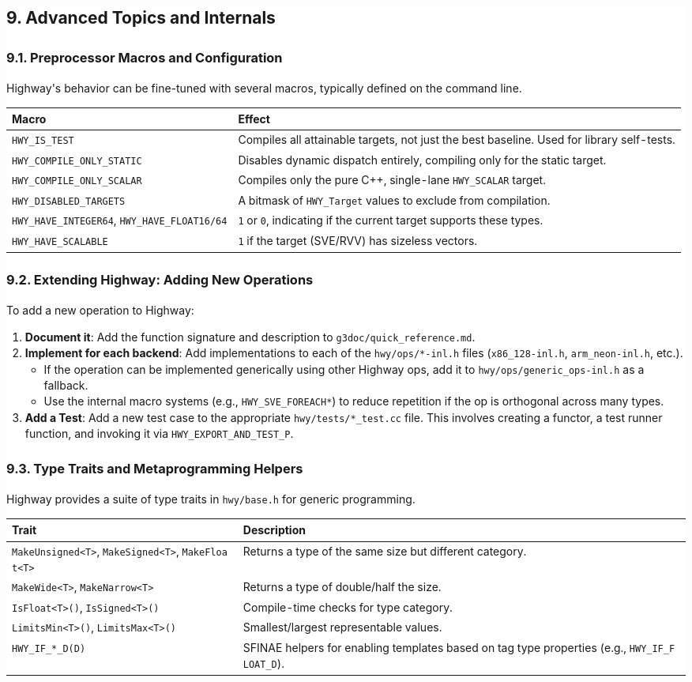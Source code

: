 
## 9. Advanced Topics and Internals

### 9.1. Preprocessor Macros and Configuration

Highway's behavior can be fine-tuned with several macros, typically defined on the command line.

| Macro | Effect |
| :--- | :--- |
| `HWY_IS_TEST` | Compiles all attainable targets, not just the best baseline. Used for library self-tests. |
| `HWY_COMPILE_ONLY_STATIC` | Disables dynamic dispatch entirely, compiling only for the static target. |
| `HWY_COMPILE_ONLY_SCALAR` | Compiles only the pure C++, single-lane `HWY_SCALAR` target. |
| `HWY_DISABLED_TARGETS` | A bitmask of `HWY_Target` values to exclude from compilation. |
| `HWY_HAVE_INTEGER64`, `HWY_HAVE_FLOAT16/64` | `1` or `0`, indicating if the current target supports these types. |
| `HWY_HAVE_SCALABLE` | `1` if the target (SVE/RVV) has sizeless vectors. |

### 9.2. Extending Highway: Adding New Operations

To add a new operation to Highway:

1.  **Document it**: Add the function signature and description to `g3doc/quick_reference.md`.
2.  **Implement for each backend**: Add implementations to each of the `hwy/ops/*-inl.h` files (`x86_128-inl.h`, `arm_neon-inl.h`, etc.).
    *   If the operation can be implemented generically using other Highway ops, add it to `hwy/ops/generic_ops-inl.h` as a fallback.
    *   Use the internal macro systems (e.g., `HWY_SVE_FOREACH*`) to reduce repetition if the op is orthogonal across many types.
3.  **Add a Test**: Add a new test case to the appropriate `hwy/tests/*_test.cc` file. This involves creating a functor, a test runner function, and invoking it via `HWY_EXPORT_AND_TEST_P`.

### 9.3. Type Traits and Metaprogramming Helpers

Highway provides a suite of type traits in `hwy/base.h` for generic programming.

| Trait | Description |
| :--- | :--- |
| `MakeUnsigned<T>`, `MakeSigned<T>`, `MakeFloat<T>` | Returns a type of the same size but different category. |
| `MakeWide<T>`, `MakeNarrow<T>` | Returns a type of double/half the size. |
| `IsFloat<T>()`, `IsSigned<T>()` | Compile-time checks for type category. |
| `LimitsMin<T>()`, `LimitsMax<T>()` | Smallest/largest representable values. |
| `HWY_IF_*_D(D)` | SFINAE helpers for enabling templates based on tag type properties (e.g., `HWY_IF_FLOAT_D`). |